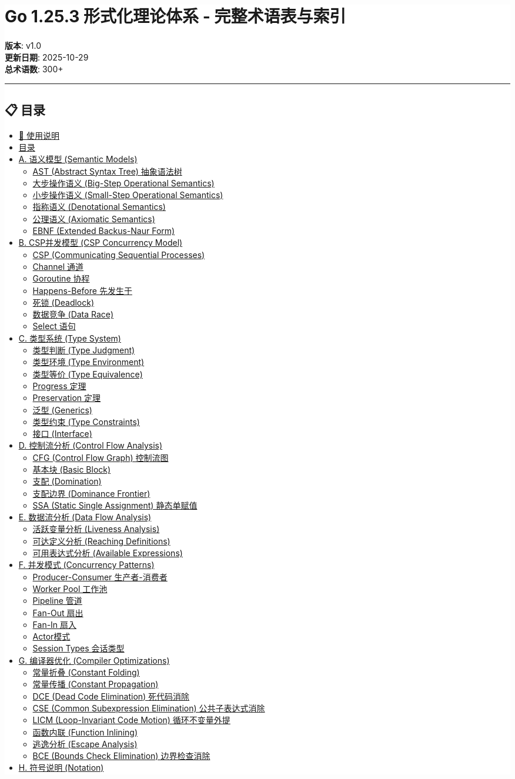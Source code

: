 ﻿# Go 1.25.3 形式化理论体系 - 完整术语表与索引

**版本**: v1.0  
**更新日期**: 2025-10-29  
**总术语数**: 300+

---

## 📋 目录

- [📖 使用说明](#使用说明)
- [目录](#目录)
- [A. 语义模型 (Semantic Models)](#a.-语义模型-semantic-models)
  - [AST (Abstract Syntax Tree) 抽象语法树](#ast-abstract-syntax-tree-抽象语法树)
  - [大步操作语义 (Big-Step Operational Semantics)](#大步操作语义-big-step-operational-semantics)
  - [小步操作语义 (Small-Step Operational Semantics)](#小步操作语义-small-step-operational-semantics)
  - [指称语义 (Denotational Semantics)](#指称语义-denotational-semantics)
  - [公理语义 (Axiomatic Semantics)](#公理语义-axiomatic-semantics)
  - [EBNF (Extended Backus-Naur Form)](#ebnf-extended-backus-naur-form)
- [B. CSP并发模型 (CSP Concurrency Model)](#b.-csp并发模型-csp-concurrency-model)
  - [CSP (Communicating Sequential Processes)](#csp-communicating-sequential-processes)
  - [Channel 通道](#channel-通道)
  - [Goroutine 协程](#goroutine-协程)
  - [Happens-Before 先发生于](#happens-before-先发生于)
  - [死锁 (Deadlock)](#死锁-deadlock)
  - [数据竞争 (Data Race)](#数据竞争-data-race)
  - [Select 语句](#select-语句)
- [C. 类型系统 (Type System)](#c.-类型系统-type-system)
  - [类型判断 (Type Judgment)](#类型判断-type-judgment)
  - [类型环境 (Type Environment)](#类型环境-type-environment)
  - [类型等价 (Type Equivalence)](#类型等价-type-equivalence)
  - [Progress 定理](#progress-定理)
  - [Preservation 定理](#preservation-定理)
  - [泛型 (Generics)](#泛型-generics)
  - [类型约束 (Type Constraints)](#类型约束-type-constraints)
  - [接口 (Interface)](#接口-interface)
- [D. 控制流分析 (Control Flow Analysis)](#d.-控制流分析-control-flow-analysis)
  - [CFG (Control Flow Graph) 控制流图](#cfg-control-flow-graph-控制流图)
  - [基本块 (Basic Block)](#基本块-basic-block)
  - [支配 (Domination)](#支配-domination)
  - [支配边界 (Dominance Frontier)](#支配边界-dominance-frontier)
  - [SSA (Static Single Assignment) 静态单赋值](#ssa-static-single-assignment-静态单赋值)
- [E. 数据流分析 (Data Flow Analysis)](#e.-数据流分析-data-flow-analysis)
  - [活跃变量分析 (Liveness Analysis)](#活跃变量分析-liveness-analysis)
  - [可达定义分析 (Reaching Definitions)](#可达定义分析-reaching-definitions)
  - [可用表达式分析 (Available Expressions)](#可用表达式分析-available-expressions)
- [F. 并发模式 (Concurrency Patterns)](#f.-并发模式-concurrency-patterns)
  - [Producer-Consumer 生产者-消费者](#producer-consumer-生产者-消费者)
  - [Worker Pool 工作池](#worker-pool-工作池)
  - [Pipeline 管道](#pipeline-管道)
  - [Fan-Out 扇出](#fan-out-扇出)
  - [Fan-In 扇入](#fan-in-扇入)
  - [Actor模式](#actor模式)
  - [Session Types 会话类型](#session-types-会话类型)
- [G. 编译器优化 (Compiler Optimizations)](#g.-编译器优化-compiler-optimizations)
  - [常量折叠 (Constant Folding)](#常量折叠-constant-folding)
  - [常量传播 (Constant Propagation)](#常量传播-constant-propagation)
  - [DCE (Dead Code Elimination) 死代码消除](#dce-dead-code-elimination-死代码消除)
  - [CSE (Common Subexpression Elimination) 公共子表达式消除](#cse-common-subexpression-elimination-公共子表达式消除)
  - [LICM (Loop-Invariant Code Motion) 循环不变量外提](#licm-loop-invariant-code-motion-循环不变量外提)
  - [函数内联 (Function Inlining)](#函数内联-function-inlining)
  - [逃逸分析 (Escape Analysis)](#逃逸分析-escape-analysis)
  - [BCE (Bounds Check Elimination) 边界检查消除](#bce-bounds-check-elimination-边界检查消除)
- [H. 符号说明 (Notation)](#h.-符号说明-notation)